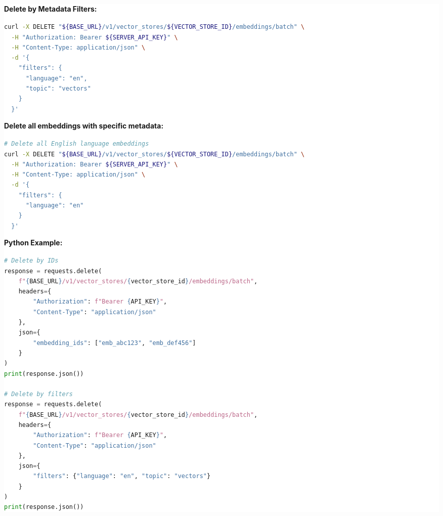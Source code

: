 **Delete by Metadata Filters:**

```bash
curl -X DELETE "${BASE_URL}/v1/vector_stores/${VECTOR_STORE_ID}/embeddings/batch" \
  -H "Authorization: Bearer ${SERVER_API_KEY}" \
  -H "Content-Type: application/json" \
  -d '{
    "filters": {
      "language": "en",
      "topic": "vectors"
    }
  }'
```

**Delete all embeddings with specific metadata:**

```bash
# Delete all English language embeddings
curl -X DELETE "${BASE_URL}/v1/vector_stores/${VECTOR_STORE_ID}/embeddings/batch" \
  -H "Authorization: Bearer ${SERVER_API_KEY}" \
  -H "Content-Type: application/json" \
  -d '{
    "filters": {
      "language": "en"
    }
  }'
```

**Python Example:**
```python
# Delete by IDs
response = requests.delete(
    f"{BASE_URL}/v1/vector_stores/{vector_store_id}/embeddings/batch",
    headers={
        "Authorization": f"Bearer {API_KEY}",
        "Content-Type": "application/json"
    },
    json={
        "embedding_ids": ["emb_abc123", "emb_def456"]
    }
)
print(response.json())

# Delete by filters
response = requests.delete(
    f"{BASE_URL}/v1/vector_stores/{vector_store_id}/embeddings/batch",
    headers={
        "Authorization": f"Bearer {API_KEY}",
        "Content-Type": "application/json"
    },
    json={
        "filters": {"language": "en", "topic": "vectors"}
    }
)
print(response.json())
```
